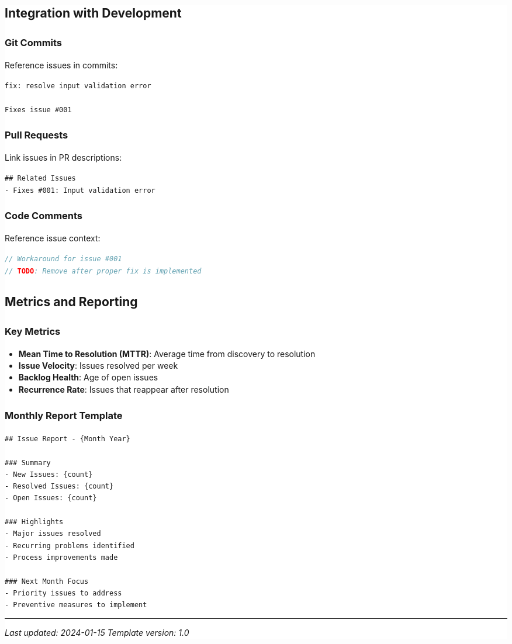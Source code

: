 ## Integration with Development

### Git Commits
Reference issues in commits:
```
fix: resolve input validation error

Fixes issue #001
```

### Pull Requests
Link issues in PR descriptions:
```
## Related Issues
- Fixes #001: Input validation error
```

### Code Comments
Reference issue context:
```javascript
// Workaround for issue #001
// TODO: Remove after proper fix is implemented
```

## Metrics and Reporting

### Key Metrics
- **Mean Time to Resolution (MTTR)**: Average time from discovery to resolution
- **Issue Velocity**: Issues resolved per week
- **Backlog Health**: Age of open issues
- **Recurrence Rate**: Issues that reappear after resolution

### Monthly Report Template
```
## Issue Report - {Month Year}

### Summary
- New Issues: {count}
- Resolved Issues: {count}
- Open Issues: {count}

### Highlights
- Major issues resolved
- Recurring problems identified
- Process improvements made

### Next Month Focus
- Priority issues to address
- Preventive measures to implement
```

---

*Last updated: 2024-01-15*
*Template version: 1.0* 
